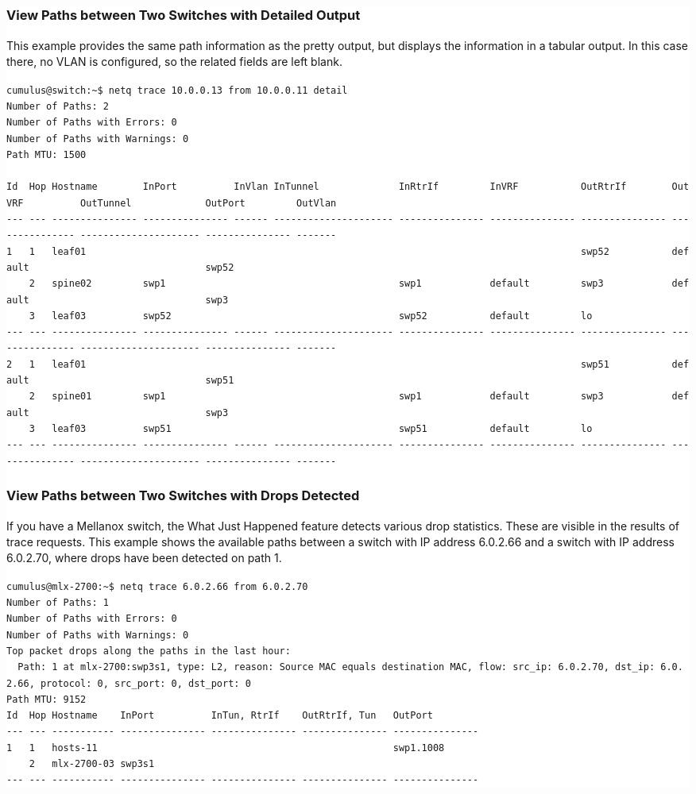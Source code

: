 ### View Paths between Two Switches with Detailed Output

This example provides the same path information as the pretty output,
but displays the information in a tabular output. In this case there, no
VLAN is configured, so the related fields are left blank.

    cumulus@switch:~$ netq trace 10.0.0.13 from 10.0.0.11 detail
    Number of Paths: 2
    Number of Paths with Errors: 0
    Number of Paths with Warnings: 0
    Path MTU: 1500
     
    Id  Hop Hostname        InPort          InVlan InTunnel              InRtrIf         InVRF           OutRtrIf        OutVRF          OutTunnel             OutPort         OutVlan
    --- --- --------------- --------------- ------ --------------------- --------------- --------------- --------------- --------------- --------------------- --------------- -------
    1   1   leaf01                                                                                       swp52           default                               swp52
        2   spine02         swp1                                         swp1            default         swp3            default                               swp3
        3   leaf03          swp52                                        swp52           default         lo
    --- --- --------------- --------------- ------ --------------------- --------------- --------------- --------------- --------------- --------------------- --------------- -------
    2   1   leaf01                                                                                       swp51           default                               swp51
        2   spine01         swp1                                         swp1            default         swp3            default                               swp3
        3   leaf03          swp51                                        swp51           default         lo
    --- --- --------------- --------------- ------ --------------------- --------------- --------------- --------------- --------------- --------------------- --------------- -------

### View Paths between Two Switches with Drops Detected

If you have a Mellanox switch, the What Just Happened feature detects various drop statistics. These are visible in the results of trace requests. This example shows the available paths between a switch with IP address 6.0.2.66 and a switch with IP address 6.0.2.70, where drops have been detected on path 1.

```
cumulus@mlx-2700:~$ netq trace 6.0.2.66 from 6.0.2.70
Number of Paths: 1
Number of Paths with Errors: 0
Number of Paths with Warnings: 0
Top packet drops along the paths in the last hour:
  Path: 1 at mlx-2700:swp3s1, type: L2, reason: Source MAC equals destination MAC, flow: src_ip: 6.0.2.70, dst_ip: 6.0.2.66, protocol: 0, src_port: 0, dst_port: 0
Path MTU: 9152
Id  Hop Hostname    InPort          InTun, RtrIf    OutRtrIf, Tun   OutPort
--- --- ----------- --------------- --------------- --------------- ---------------
1   1   hosts-11                                                    swp1.1008
    2   mlx-2700-03 swp3s1
--- --- ----------- --------------- --------------- --------------- ---------------
```
